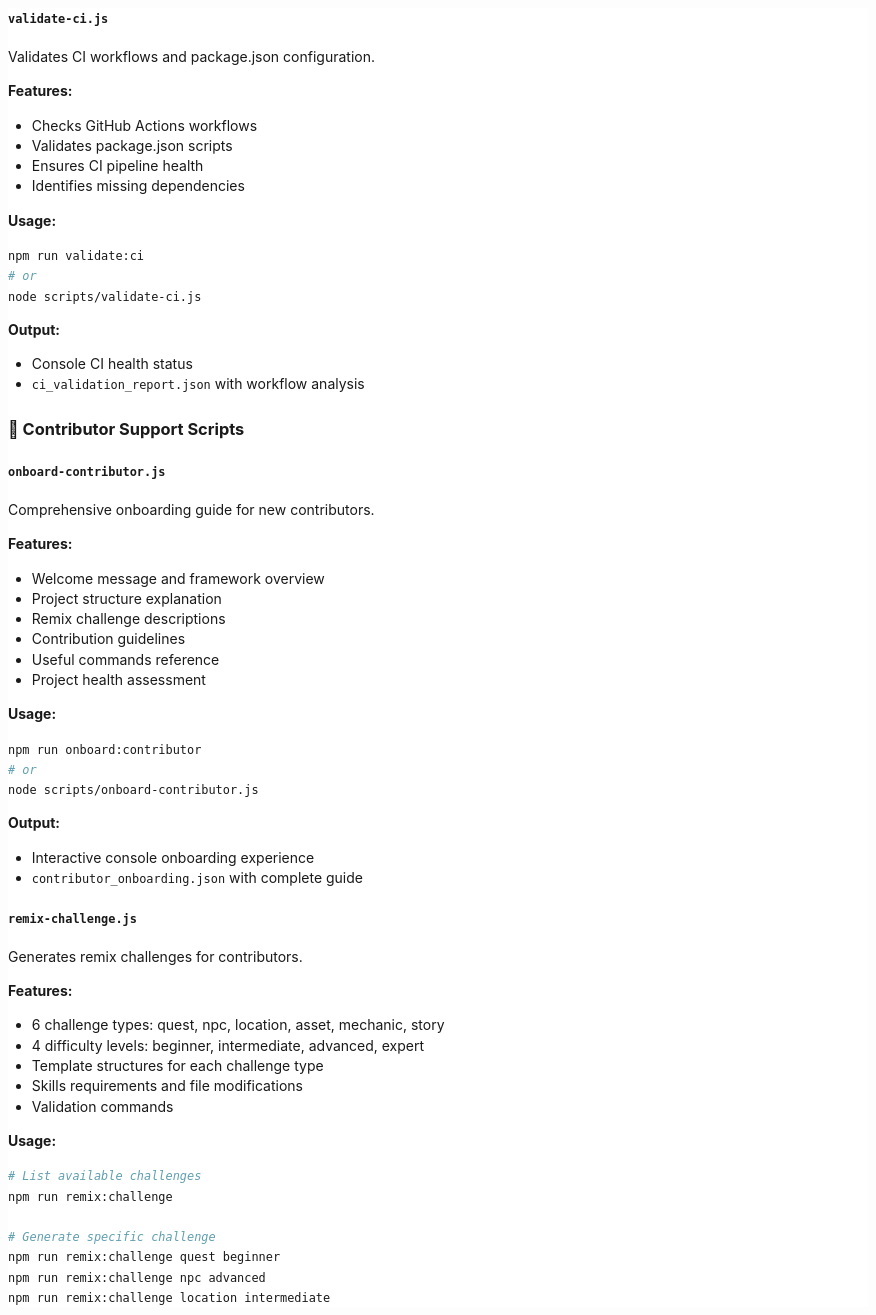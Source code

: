 #### `validate-ci.js`
Validates CI workflows and package.json configuration.

**Features:**
- Checks GitHub Actions workflows
- Validates package.json scripts
- Ensures CI pipeline health
- Identifies missing dependencies

**Usage:**
```bash
npm run validate:ci
# or
node scripts/validate-ci.js
```

**Output:**
- Console CI health status
- `ci_validation_report.json` with workflow analysis

### 🌱 Contributor Support Scripts

#### `onboard-contributor.js`
Comprehensive onboarding guide for new contributors.

**Features:**
- Welcome message and framework overview
- Project structure explanation
- Remix challenge descriptions
- Contribution guidelines
- Useful commands reference
- Project health assessment

**Usage:**
```bash
npm run onboard:contributor
# or
node scripts/onboard-contributor.js
```

**Output:**
- Interactive console onboarding experience
- `contributor_onboarding.json` with complete guide

#### `remix-challenge.js`
Generates remix challenges for contributors.

**Features:**
- 6 challenge types: quest, npc, location, asset, mechanic, story
- 4 difficulty levels: beginner, intermediate, advanced, expert
- Template structures for each challenge type
- Skills requirements and file modifications
- Validation commands

**Usage:**
```bash
# List available challenges
npm run remix:challenge

# Generate specific challenge
npm run remix:challenge quest beginner
npm run remix:challenge npc advanced
npm run remix:challenge location intermediate
```
